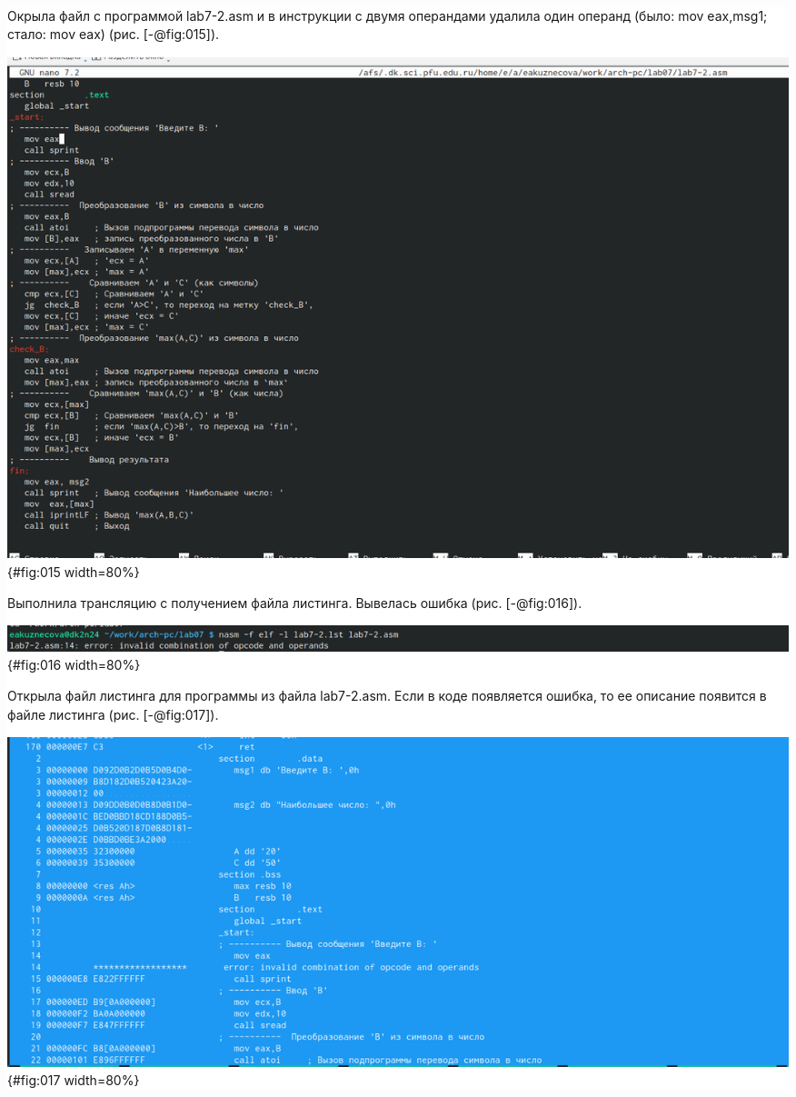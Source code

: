 Окрыла файл с программой lab7-2.asm и в инструкции с двумя операндами удалила один операнд (было: mov eax,msg1; стало: mov eax) (рис. [-@fig:015]).

![Редактирование файла](image/15.png){#fig:015 width=80%}

Выполнила трансляцию с получением файла листинга. Вывелась ошибка (рис. [-@fig:016]).

![Трансляция с получением файла листинга](image/16.png){#fig:016 width=80%}

Открыла файл листинга для программы из файла lab7-2.asm. Если в коде появляется ошибка, то ее описание появится в файле листинга (рис. [-@fig:017]).

![Открытие файла после выполнения трансляции](image/17.png){#fig:017 width=80%}
